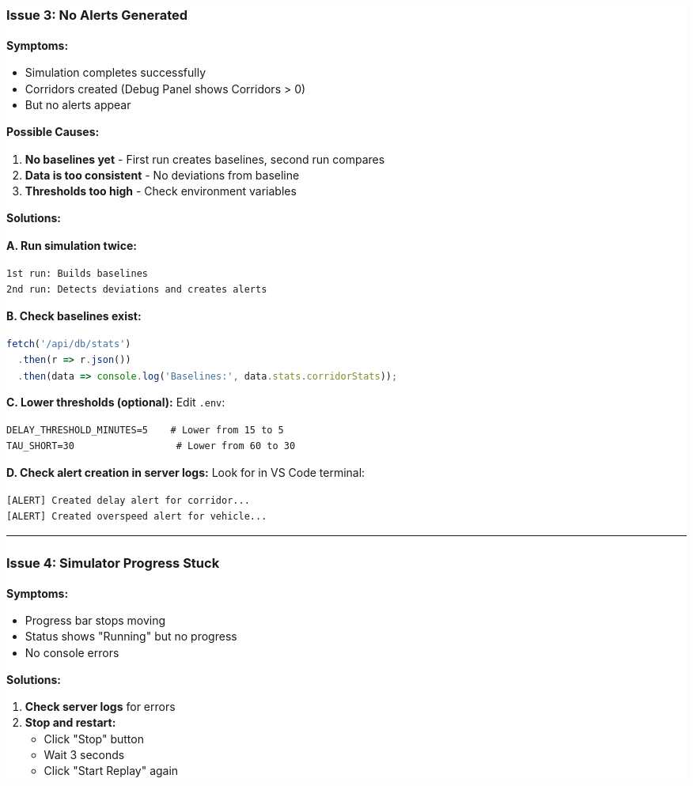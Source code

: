 ### Issue 3: No Alerts Generated

**Symptoms:**
- Simulation completes successfully
- Corridors created (Debug Panel shows Corridors > 0)
- But no alerts appear

**Possible Causes:**
1. **No baselines yet** - First run creates baselines, second run compares
2. **Data is too consistent** - No deviations from baseline
3. **Thresholds too high** - Check environment variables

**Solutions:**

**A. Run simulation twice:**
```
1st run: Builds baselines
2nd run: Detects deviations and creates alerts
```

**B. Check baselines exist:**
```javascript
fetch('/api/db/stats')
  .then(r => r.json())
  .then(data => console.log('Baselines:', data.stats.corridorStats));
```

**C. Lower thresholds (optional):**
Edit `.env`:
```
DELAY_THRESHOLD_MINUTES=5    # Lower from 15 to 5
TAU_SHORT=30                  # Lower from 60 to 30
```

**D. Check alert creation in server logs:**
Look for in VS Code terminal:
```
[ALERT] Created delay alert for corridor...
[ALERT] Created overspeed alert for vehicle...
```

---

### Issue 4: Simulator Progress Stuck

**Symptoms:**
- Progress bar stops moving
- Status shows "Running" but no progress
- No console errors

**Solutions:**

1. **Check server logs** for errors
2. **Stop and restart:**
   - Click "Stop" button
   - Wait 3 seconds
   - Click "Start Replay" again
